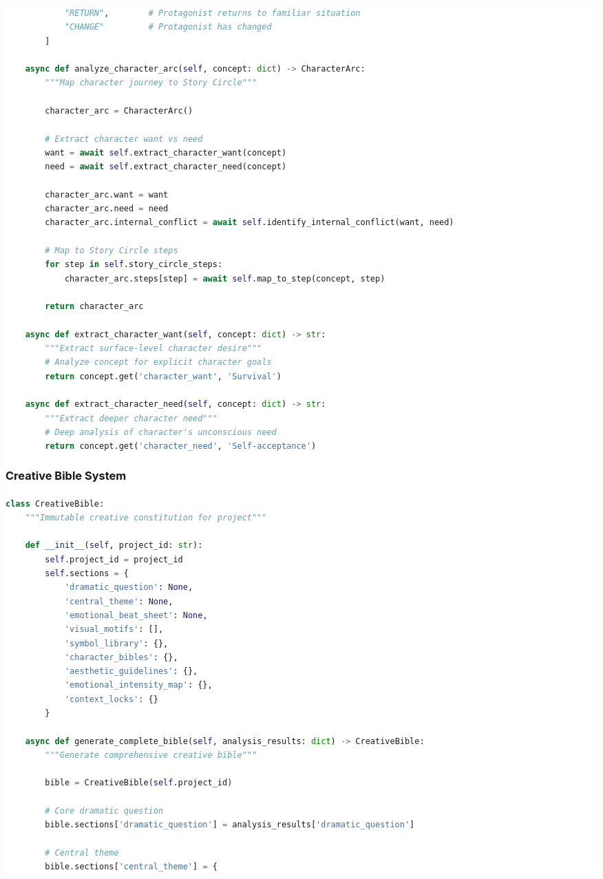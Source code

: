 ```python
            "RETURN",        # Protagonist returns to familiar situation
            "CHANGE"         # Protagonist has changed
        ]
    
    async def analyze_character_arc(self, concept: dict) -> CharacterArc:
        """Map character journey to Story Circle"""
        
        character_arc = CharacterArc()
        
        # Extract character want vs need
        want = await self.extract_character_want(concept)
        need = await self.extract_character_need(concept)
        
        character_arc.want = want
        character_arc.need = need
        character_arc.internal_conflict = await self.identify_internal_conflict(want, need)
        
        # Map to Story Circle steps
        for step in self.story_circle_steps:
            character_arc.steps[step] = await self.map_to_step(concept, step)
        
        return character_arc
    
    async def extract_character_want(self, concept: dict) -> str:
        """Extract surface-level character desire"""
        # Analyze concept for explicit character goals
        return concept.get('character_want', 'Survival')
    
    async def extract_character_need(self, concept: dict) -> str:
        """Extract deeper character need"""
        # Deep analysis of character's unconscious need
        return concept.get('character_need', 'Self-acceptance')
```

### Creative Bible System
```python
class CreativeBible:
    """Immutable creative constitution for project"""
    
    def __init__(self, project_id: str):
        self.project_id = project_id
        self.sections = {
            'dramatic_question': None,
            'central_theme': None,
            'emotional_beat_sheet': None,
            'visual_motifs': [],
            'symbol_library': {},
            'character_bibles': {},
            'aesthetic_guidelines': {},
            'emotional_intensity_map': {},
            'context_locks': {}
        }
    
    async def generate_complete_bible(self, analysis_results: dict) -> CreativeBible:
        """Generate comprehensive creative bible"""
        
        bible = CreativeBible(self.project_id)
        
        # Core dramatic question
        bible.sections['dramatic_question'] = analysis_results['dramatic_question']
        
        # Central theme
        bible.sections['central_theme'] = {
```